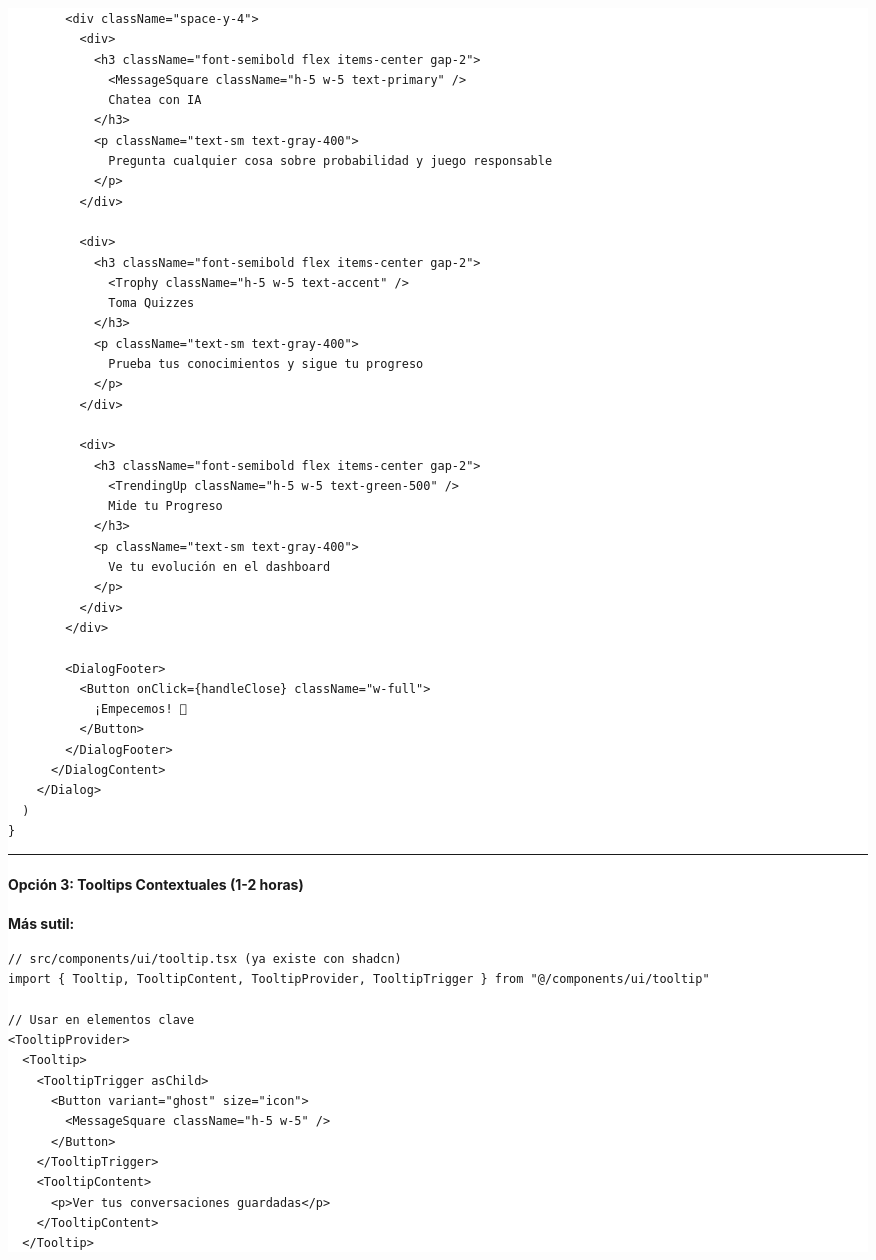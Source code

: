 ```tsx
        <div className="space-y-4">
          <div>
            <h3 className="font-semibold flex items-center gap-2">
              <MessageSquare className="h-5 w-5 text-primary" />
              Chatea con IA
            </h3>
            <p className="text-sm text-gray-400">
              Pregunta cualquier cosa sobre probabilidad y juego responsable
            </p>
          </div>

          <div>
            <h3 className="font-semibold flex items-center gap-2">
              <Trophy className="h-5 w-5 text-accent" />
              Toma Quizzes
            </h3>
            <p className="text-sm text-gray-400">
              Prueba tus conocimientos y sigue tu progreso
            </p>
          </div>

          <div>
            <h3 className="font-semibold flex items-center gap-2">
              <TrendingUp className="h-5 w-5 text-green-500" />
              Mide tu Progreso
            </h3>
            <p className="text-sm text-gray-400">
              Ve tu evolución en el dashboard
            </p>
          </div>
        </div>

        <DialogFooter>
          <Button onClick={handleClose} className="w-full">
            ¡Empecemos! 🚀
          </Button>
        </DialogFooter>
      </DialogContent>
    </Dialog>
  )
}
```

---

#### Opción 3: Tooltips Contextuales (1-2 horas)

**Más sutil:**
```tsx
// src/components/ui/tooltip.tsx (ya existe con shadcn)
import { Tooltip, TooltipContent, TooltipProvider, TooltipTrigger } from "@/components/ui/tooltip"

// Usar en elementos clave
<TooltipProvider>
  <Tooltip>
    <TooltipTrigger asChild>
      <Button variant="ghost" size="icon">
        <MessageSquare className="h-5 w-5" />
      </Button>
    </TooltipTrigger>
    <TooltipContent>
      <p>Ver tus conversaciones guardadas</p>
    </TooltipContent>
  </Tooltip>
```